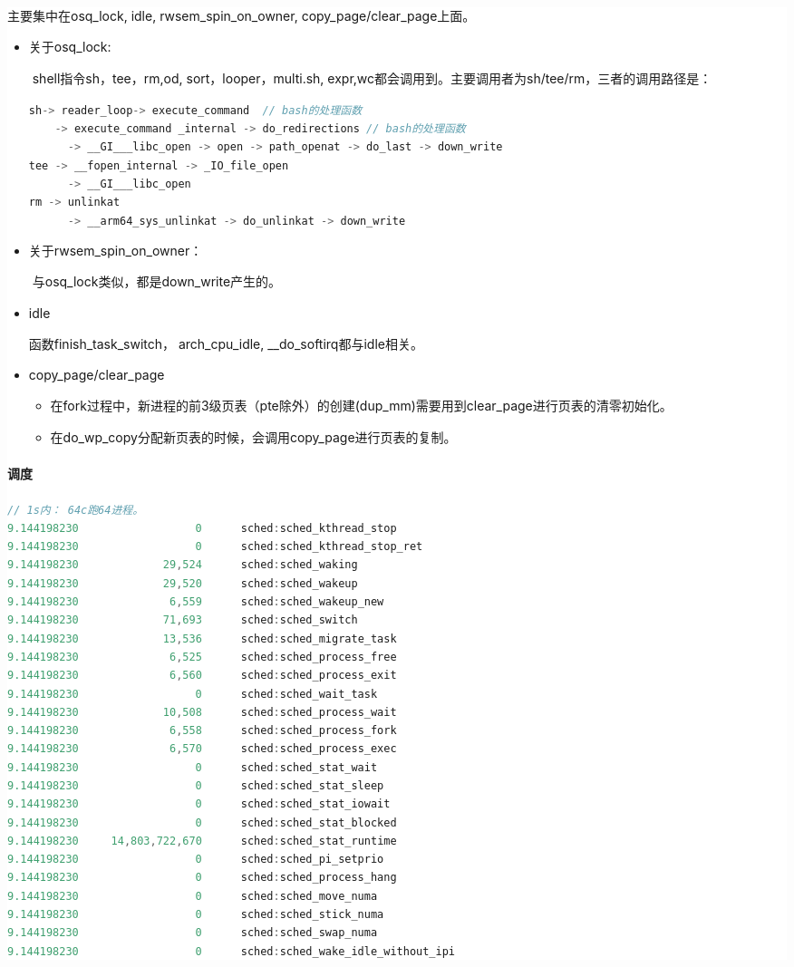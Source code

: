 主要集中在osq_lock, idle, rwsem_spin_on_owner, copy_page/clear_page上面。

- 关于osq_lock: 

  ​	shell指令sh，tee，rm,od, sort，looper，multi.sh, expr,wc都会调用到。主要调用者为sh/tee/rm，三者的调用路径是：

  ``` c
  sh-> reader_loop-> execute_command  // bash的处理函数
      -> execute_command _internal -> do_redirections // bash的处理函数
      	-> __GI___libc_open -> open -> path_openat -> do_last -> down_write
  tee -> __fopen_internal -> _IO_file_open 
      	-> __GI___libc_open
  rm -> unlinkat
      	-> __arm64_sys_unlinkat -> do_unlinkat -> down_write
  ```

- 关于rwsem_spin_on_owner：

  ​	与osq_lock类似，都是down_write产生的。

- idle

  函数finish_task_switch， arch_cpu_idle, __do_softirq都与idle相关。

- copy_page/clear_page

  - 在fork过程中，新进程的前3级页表（pte除外）的创建(dup_mm)需要用到clear_page进行页表的清零初始化。

  - 在do_wp_copy分配新页表的时候，会调用copy_page进行页表的复制。

#### 调度

``` c
// 1s内： 64c跑64进程。
9.144198230                  0      sched:sched_kthread_stop
9.144198230                  0      sched:sched_kthread_stop_ret
9.144198230             29,524      sched:sched_waking
9.144198230             29,520      sched:sched_wakeup
9.144198230              6,559      sched:sched_wakeup_new
9.144198230             71,693      sched:sched_switch
9.144198230             13,536      sched:sched_migrate_task
9.144198230              6,525      sched:sched_process_free
9.144198230              6,560      sched:sched_process_exit
9.144198230                  0      sched:sched_wait_task
9.144198230             10,508      sched:sched_process_wait
9.144198230              6,558      sched:sched_process_fork
9.144198230              6,570      sched:sched_process_exec
9.144198230                  0      sched:sched_stat_wait
9.144198230                  0      sched:sched_stat_sleep
9.144198230                  0      sched:sched_stat_iowait
9.144198230                  0      sched:sched_stat_blocked
9.144198230     14,803,722,670      sched:sched_stat_runtime
9.144198230                  0      sched:sched_pi_setprio
9.144198230                  0      sched:sched_process_hang
9.144198230                  0      sched:sched_move_numa
9.144198230                  0      sched:sched_stick_numa
9.144198230                  0      sched:sched_swap_numa
9.144198230                  0      sched:sched_wake_idle_without_ipi
```
